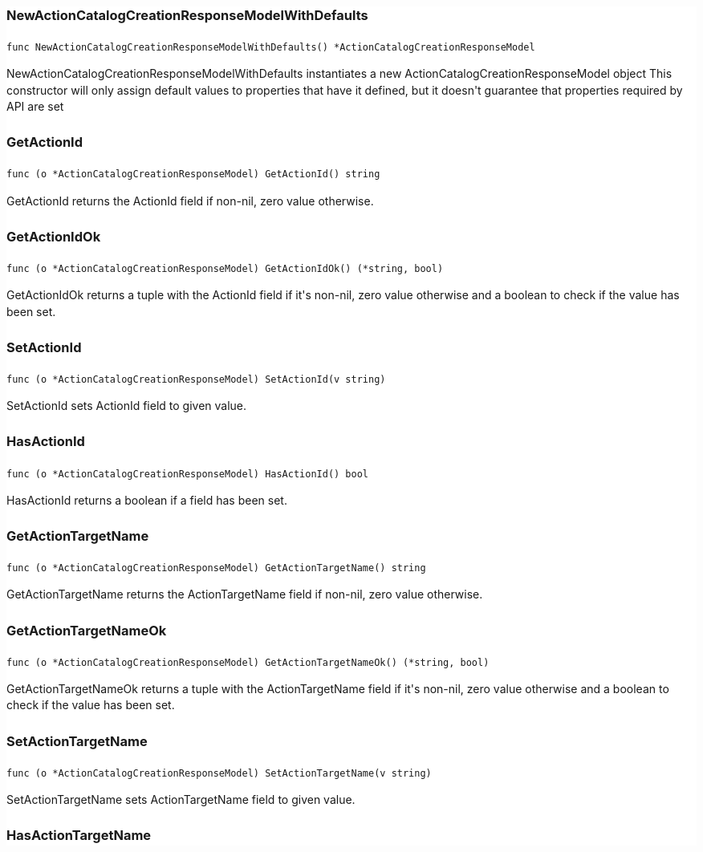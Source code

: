 ### NewActionCatalogCreationResponseModelWithDefaults

`func NewActionCatalogCreationResponseModelWithDefaults() *ActionCatalogCreationResponseModel`

NewActionCatalogCreationResponseModelWithDefaults instantiates a new ActionCatalogCreationResponseModel object
This constructor will only assign default values to properties that have it defined,
but it doesn't guarantee that properties required by API are set

### GetActionId

`func (o *ActionCatalogCreationResponseModel) GetActionId() string`

GetActionId returns the ActionId field if non-nil, zero value otherwise.

### GetActionIdOk

`func (o *ActionCatalogCreationResponseModel) GetActionIdOk() (*string, bool)`

GetActionIdOk returns a tuple with the ActionId field if it's non-nil, zero value otherwise
and a boolean to check if the value has been set.

### SetActionId

`func (o *ActionCatalogCreationResponseModel) SetActionId(v string)`

SetActionId sets ActionId field to given value.

### HasActionId

`func (o *ActionCatalogCreationResponseModel) HasActionId() bool`

HasActionId returns a boolean if a field has been set.

### GetActionTargetName

`func (o *ActionCatalogCreationResponseModel) GetActionTargetName() string`

GetActionTargetName returns the ActionTargetName field if non-nil, zero value otherwise.

### GetActionTargetNameOk

`func (o *ActionCatalogCreationResponseModel) GetActionTargetNameOk() (*string, bool)`

GetActionTargetNameOk returns a tuple with the ActionTargetName field if it's non-nil, zero value otherwise
and a boolean to check if the value has been set.

### SetActionTargetName

`func (o *ActionCatalogCreationResponseModel) SetActionTargetName(v string)`

SetActionTargetName sets ActionTargetName field to given value.

### HasActionTargetName
